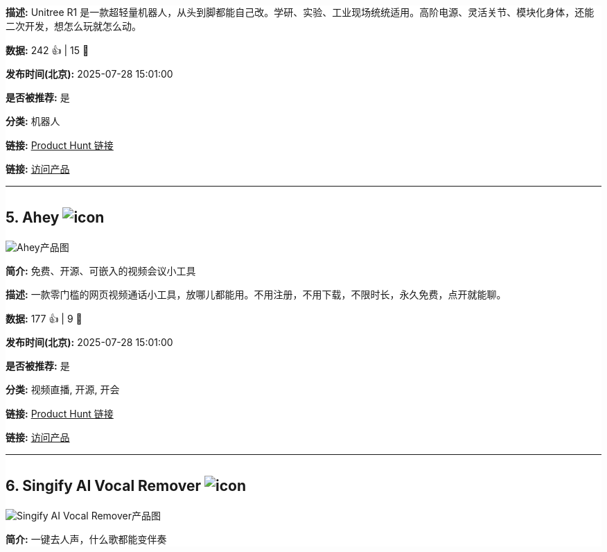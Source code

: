 **描述:** Unitree R1 是一款超轻量机器人，从头到脚都能自己改。学研、实验、工业现场统统适用。高阶电源、灵活关节、模块化身体，还能二次开发，想怎么玩就怎么动。

**数据:** 242 👍 | 15 💬

**发布时间(北京):** 2025-07-28 15:01:00

**是否被推荐:** 是

**分类:** 机器人

**链接:** [Product Hunt 链接](https://www.producthunt.com/products/unitree-g1?utm_campaign=producthunt-api&utm_medium=api-v2&utm_source=Application%3A+producthunt-hots+%28ID%3A+183917%29)

**链接:** [访问产品](https://www.producthunt.com/r/2DP2XMX6KXMPDZ?utm_campaign=producthunt-api&utm_medium=api-v2&utm_source=Application%3A+producthunt-hots+%28ID%3A+183917%29)

</div>

---

<div class="product-card">

## 5. Ahey ![icon](https://ph-files.imgix.net/7860004b-d675-4529-b1fb-f44d5d57cc38.png?auto=format&w=30)

![Ahey产品图](https://ph-files.imgix.net/49cded18-17a6-4dd1-97a3-22b1db0fdf0c.png?auto=format&w=700)

**简介:** 免费、开源、可嵌入的视频会议小工具

**描述:** 一款零门槛的网页视频通话小工具，放哪儿都能用。不用注册，不用下载，不限时长，永久免费，点开就能聊。

**数据:** 177 👍 | 9 💬

**发布时间(北京):** 2025-07-28 15:01:00

**是否被推荐:** 是

**分类:** 视频直播, 开源, 开会

**链接:** [Product Hunt 链接](https://www.producthunt.com/products/ahey-2?utm_campaign=producthunt-api&utm_medium=api-v2&utm_source=Application%3A+producthunt-hots+%28ID%3A+183917%29)

**链接:** [访问产品](https://www.producthunt.com/r/EE2KWAJVVW76KO?utm_campaign=producthunt-api&utm_medium=api-v2&utm_source=Application%3A+producthunt-hots+%28ID%3A+183917%29)

</div>

---

<div class="product-card">

## 6. Singify AI Vocal Remover ![icon](https://ph-files.imgix.net/83adbba6-8407-4bfc-88c9-fff59dd98aba.png?auto=format&w=30)

![Singify AI Vocal Remover产品图](https://ph-files.imgix.net/502cd3d4-003a-4ed1-bf99-fb7335614247.jpeg?auto=format&w=700)

**简介:** 一键去人声，什么歌都能变伴奏
